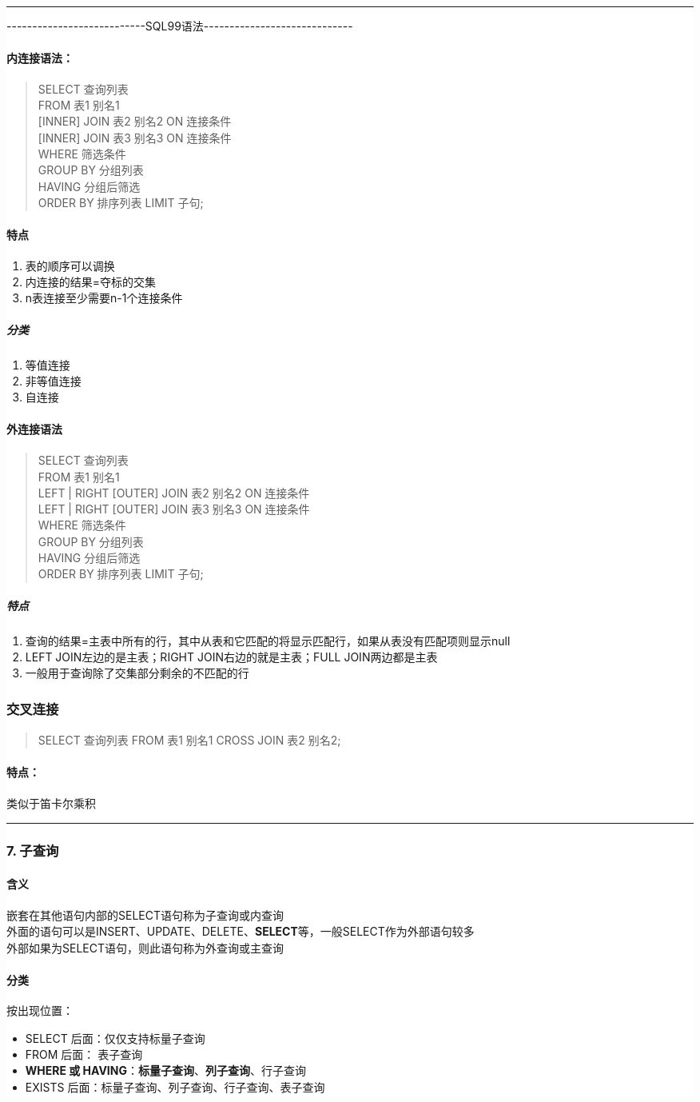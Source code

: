 -----

---------------------------SQL99语法-----------------------------
#### 内连接语法：  
> SELECT 查询列表  
> FROM 表1 别名1  
> [INNER] JOIN 表2 别名2 ON 连接条件  
> [INNER] JOIN 表3 别名3 ON 连接条件    
> WHERE 筛选条件  
> GROUP BY 分组列表  
> HAVING 分组后筛选  
> ORDER BY 排序列表
> LIMIT 子句;

#### 特点
1. 表的顺序可以调换  
2. 内连接的结果=夺标的交集  
3. n表连接至少需要n-1个连接条件

##### 分类  
1. 等值连接   
2. 非等值连接  
3. 自连接  
   
#### 外连接语法
> SELECT 查询列表  
> FROM 表1 别名1  
> LEFT | RIGHT [OUTER] JOIN 表2 别名2 ON 连接条件  
> LEFT | RIGHT [OUTER] JOIN 表3 别名3 ON 连接条件    
> WHERE 筛选条件  
> GROUP BY 分组列表  
> HAVING 分组后筛选  
> ORDER BY 排序列表
> LIMIT 子句;

##### 特点
1. 查询的结果=主表中所有的行，其中从表和它匹配的将显示匹配行，如果从表没有匹配项则显示null  
2. LEFT JOIN左边的是主表；RIGHT JOIN右边的就是主表；FULL JOIN两边都是主表
3. 一般用于查询除了交集部分剩余的不匹配的行

### 交叉连接
> SELECT 查询列表
> FROM 表1 别名1
> CROSS JOIN 表2 别名2;
   
#### 特点：
类似于笛卡尔乘积

-----

### 7. 子查询
#### 含义
嵌套在其他语句内部的SELECT语句称为子查询或内查询  
外面的语句可以是INSERT、UPDATE、DELETE、**SELECT**等，一般SELECT作为外部语句较多  
外部如果为SELECT语句，则此语句称为外查询或主查询
#### 分类
按出现位置：  
+ SELECT 后面：仅仅支持标量子查询  
+ FROM 后面： 表子查询
+ **WHERE 或 HAVING**：**标量子查询**、**列子查询**、行子查询
+ EXISTS 后面：标量子查询、列子查询、行子查询、表子查询
